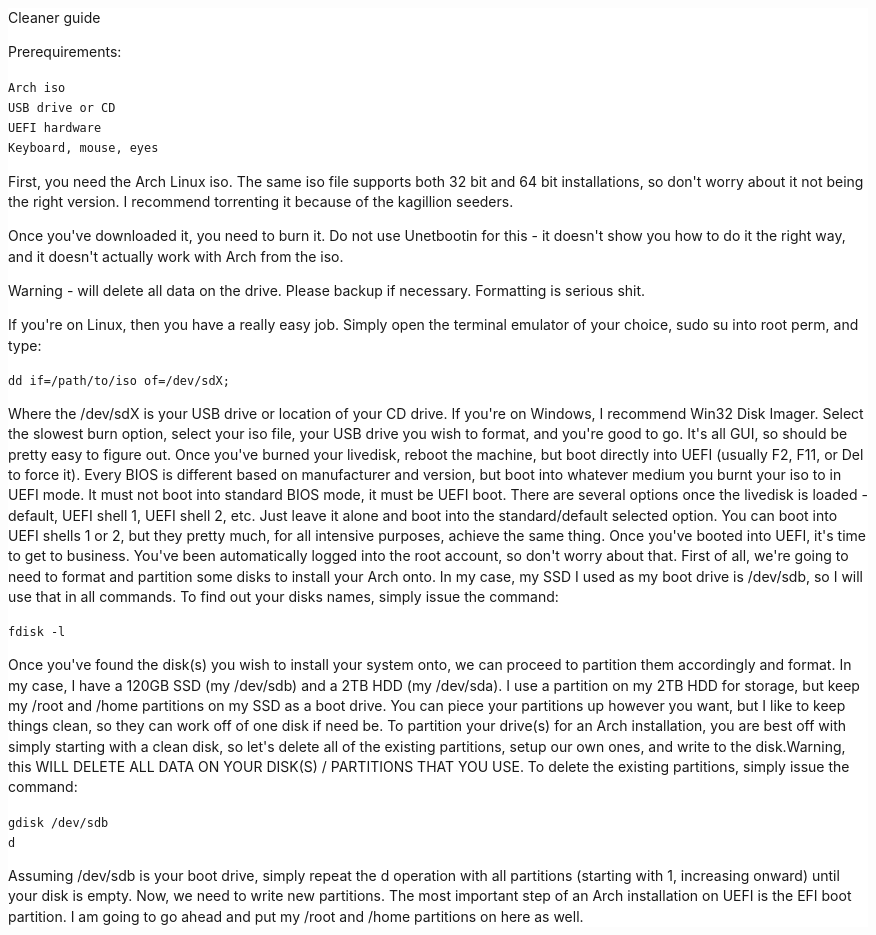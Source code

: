 Cleaner guide

Prerequirements:
 
    Arch iso
    USB drive or CD
    UEFI hardware
    Keyboard, mouse, eyes
 
First, you need the Arch Linux iso. The same iso file supports both 32 bit and 64 bit installations, so don't worry about it not being the right version. I recommend torrenting it because of the kagillion seeders.
 
Once you've downloaded it, you need to burn it. Do not use Unetbootin for this - it doesn't show you how to do it the right way, and it doesn't actually work with Arch from the iso.
 
Warning - will delete all data on the drive. Please backup if necessary. Formatting is serious shit.
 
If you're on Linux, then you have a really easy job. Simply open the terminal emulator of your choice, sudo su into root perm, and type:
 
    dd if=/path/to/iso of=/dev/sdX;
 
Where the /dev/sdX is your USB drive or location of your CD drive. If you're on Windows, I recommend Win32 Disk Imager. Select the slowest burn option, select your iso file, your USB drive you wish to format, and you're good to go. It's all GUI, so should be pretty easy to figure out. Once you've burned your livedisk, reboot the machine, but boot directly into UEFI (usually F2, F11, or Del to force it). Every BIOS is different based on manufacturer and version, but boot into whatever medium you burnt your iso to in UEFI mode. It must not boot into standard BIOS mode, it must be UEFI boot. There are several options once the livedisk is loaded - default, UEFI shell 1, UEFI shell 2, etc. Just leave it alone and boot into the standard/default selected option. You can boot into UEFI shells 1 or 2, but they pretty much, for all intensive purposes, achieve the same thing.  Once you've booted into UEFI, it's time to get to business. You've been automatically logged into the root account, so don't worry about that. First of all, we're going to need to format and partition some disks to install your Arch onto. In my case, my SSD I used as my boot drive is /dev/sdb, so I will use that in all commands. To find out your disks names, simply issue the command:
 
    fdisk -l
 
 Once you've found the disk(s) you wish to install your system onto, we can proceed to partition them accordingly and format. In my case, I have a 120GB SSD (my /dev/sdb) and a 2TB HDD (my /dev/sda). I use a partition on my 2TB HDD for storage, but keep my /root and /home partitions on my SSD as a boot drive. You can piece your partitions up however you want, but I like to keep things clean, so they can work off of one disk if need be. To partition your drive(s) for an Arch installation, you are best off with simply starting with a clean disk, so let's delete all of the existing partitions, setup our own ones, and write to the disk.Warning, this WILL DELETE ALL DATA ON YOUR DISK(S) / PARTITIONS THAT YOU USE.  To delete the existing partitions, simply issue the command:
 
    gdisk /dev/sdb
    d
 
 Assuming /dev/sdb is your boot drive, simply repeat the d operation with all partitions (starting with 1, increasing onward) until your disk is empty. Now, we need to write new partitions. The most important step of an Arch installation on UEFI is the EFI boot partition. I am going to go ahead and put my /root and /home partitions on here as well.
 